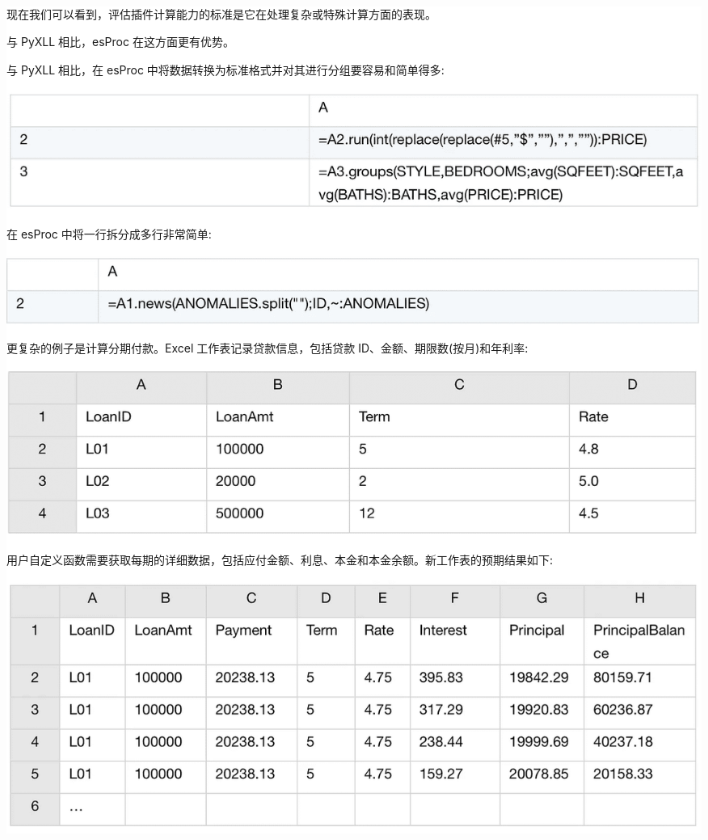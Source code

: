 现在我们可以看到，评估插件计算能力的标准是它在处理复杂或特殊计算方面的表现。

与 PyXLL 相比，esProc 在这方面更有优势。

与 PyXLL 相比，在 esProc 中将数据转换为标准格式并对其进行分组要容易和简单得多:

![](img/d1dbac6a3b1046d43acb93aeb43b6886.png)

在 esProc 中将一行拆分成多行非常简单:

![](img/d6de3d7da2f1cc01b64eb43af8f40b6d.png)

更复杂的例子是计算分期付款。Excel 工作表记录贷款信息，包括贷款 ID、金额、期限数(按月)和年利率:

![](img/dba8eba51999e6c5beb9cd86ca8e5e02.png)

用户自定义函数需要获取每期的详细数据，包括应付金额、利息、本金和本金余额。新工作表的预期结果如下:

![](img/080b5cb3f9df45d0d410b9a7218bf255.png)
